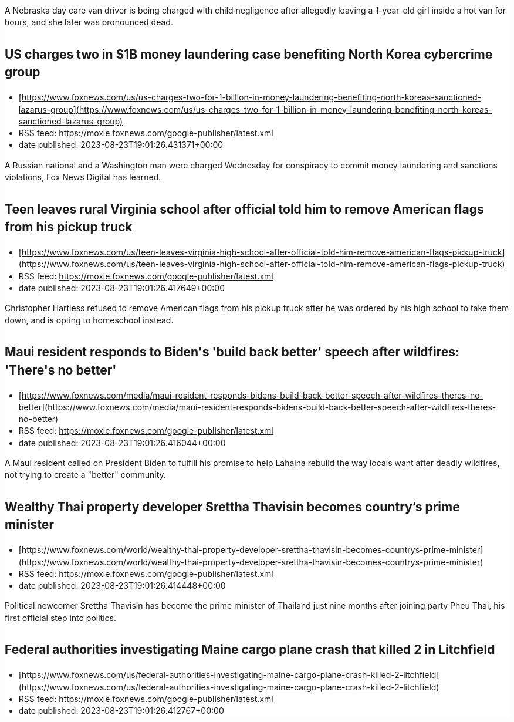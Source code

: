 A Nebraska day care van driver is being charged with child negligence after allegedly leaving a 1-year-old girl inside a hot van for hours, and she later was pronounced dead.

## US charges two in $1B money laundering case benefiting North Korea cybercrime group
 - [https://www.foxnews.com/us/us-charges-two-for-1-billion-in-money-laundering-benefiting-north-koreas-sanctioned-lazarus-group](https://www.foxnews.com/us/us-charges-two-for-1-billion-in-money-laundering-benefiting-north-koreas-sanctioned-lazarus-group)
 - RSS feed: https://moxie.foxnews.com/google-publisher/latest.xml
 - date published: 2023-08-23T19:01:26.431371+00:00

A Russian national and a Washington man were charged Wednesday for conspiracy to commit money laundering and sanctions violations, Fox News Digital has learned.

## Teen leaves rural Virginia school after official told him to remove American flags from his pickup truck
 - [https://www.foxnews.com/us/teen-leaves-virginia-high-school-after-official-told-him-remove-american-flags-pickup-truck](https://www.foxnews.com/us/teen-leaves-virginia-high-school-after-official-told-him-remove-american-flags-pickup-truck)
 - RSS feed: https://moxie.foxnews.com/google-publisher/latest.xml
 - date published: 2023-08-23T19:01:26.417649+00:00

Christopher Hartless refused to remove American flags from his pickup truck after he was ordered by his high school to take them down, and is opting to homeschool instead.

## Maui resident responds to Biden's 'build back better' speech after wildfires: 'There's no better'
 - [https://www.foxnews.com/media/maui-resident-responds-bidens-build-back-better-speech-after-wildfires-theres-no-better](https://www.foxnews.com/media/maui-resident-responds-bidens-build-back-better-speech-after-wildfires-theres-no-better)
 - RSS feed: https://moxie.foxnews.com/google-publisher/latest.xml
 - date published: 2023-08-23T19:01:26.416044+00:00

A Maui resident called on President Biden to fulfill his promise to help Lahaina rebuild the way locals want after deadly wildfires, not trying to create a &quot;better&quot; community.

## Wealthy Thai property developer Srettha Thavisin becomes country’s prime minister
 - [https://www.foxnews.com/world/wealthy-thai-property-developer-srettha-thavisin-becomes-countrys-prime-minister](https://www.foxnews.com/world/wealthy-thai-property-developer-srettha-thavisin-becomes-countrys-prime-minister)
 - RSS feed: https://moxie.foxnews.com/google-publisher/latest.xml
 - date published: 2023-08-23T19:01:26.414448+00:00

Political newcomer Srettha Thavisin has become the prime minister of Thailand just nine months after joining party Pheu Thai, his first official step into politics.

## Federal authorities investigating Maine cargo plane crash that killed 2 in Litchfield
 - [https://www.foxnews.com/us/federal-authorities-investigating-maine-cargo-plane-crash-killed-2-litchfield](https://www.foxnews.com/us/federal-authorities-investigating-maine-cargo-plane-crash-killed-2-litchfield)
 - RSS feed: https://moxie.foxnews.com/google-publisher/latest.xml
 - date published: 2023-08-23T19:01:26.412767+00:00
